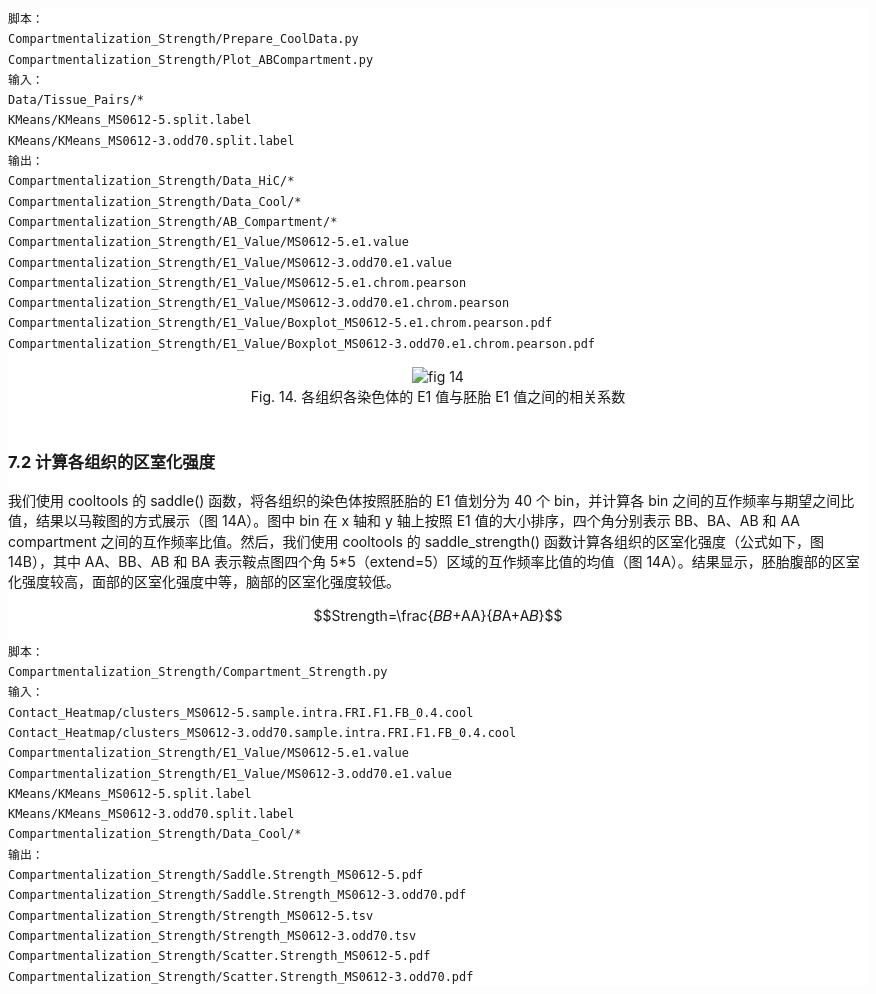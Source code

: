 ```
脚本：
Compartmentalization_Strength/Prepare_CoolData.py
Compartmentalization_Strength/Plot_ABCompartment.py
输入：
Data/Tissue_Pairs/*
KMeans/KMeans_MS0612-5.split.label
KMeans/KMeans_MS0612-3.odd70.split.label
输出：
Compartmentalization_Strength/Data_HiC/*
Compartmentalization_Strength/Data_Cool/*
Compartmentalization_Strength/AB_Compartment/*
Compartmentalization_Strength/E1_Value/MS0612-5.e1.value
Compartmentalization_Strength/E1_Value/MS0612-3.odd70.e1.value
Compartmentalization_Strength/E1_Value/MS0612-5.e1.chrom.pearson
Compartmentalization_Strength/E1_Value/MS0612-3.odd70.e1.chrom.pearson
Compartmentalization_Strength/E1_Value/Boxplot_MS0612-5.e1.chrom.pearson.pdf
Compartmentalization_Strength/E1_Value/Boxplot_MS0612-3.odd70.e1.chrom.pearson.pdf
```


<center><img src="Doc/Fig14_E1_Pearson.png" alt="fig 14" /></center>
<center>Fig. 14. 各组织各染色体的 E1 值与胚胎 E1 值之间的相关系数</center><br>


### 7.2 计算各组织的区室化强度

我们使用 cooltools 的 saddle() 函数，将各组织的染色体按照胚胎的 E1 值划分为 40 个 bin，并计算各 bin 之间的互作频率与期望之间比值，结果以马鞍图的方式展示（图 14A）。图中 bin 在 x 轴和 y 轴上按照 E1 值的大小排序，四个角分别表示 BB、BA、AB 和 AA compartment 之间的互作频率比值。然后，我们使用 cooltools 的 saddle_strength() 函数计算各组织的区室化强度（公式如下，图 14B），其中 AA、BB、AB 和 BA 表示鞍点图四个角 5*5（extend=5）区域的互作频率比值的均值（图 14A）。结果显示，胚胎腹部的区室化强度较高，面部的区室化强度中等，脑部的区室化强度较低。

$$Strength=\frac{𝐵𝐵+AA}{𝐵A+A𝐵}$$

```
脚本：
Compartmentalization_Strength/Compartment_Strength.py
输入：
Contact_Heatmap/clusters_MS0612-5.sample.intra.FRI.F1.FB_0.4.cool
Contact_Heatmap/clusters_MS0612-3.odd70.sample.intra.FRI.F1.FB_0.4.cool
Compartmentalization_Strength/E1_Value/MS0612-5.e1.value
Compartmentalization_Strength/E1_Value/MS0612-3.odd70.e1.value
KMeans/KMeans_MS0612-5.split.label
KMeans/KMeans_MS0612-3.odd70.split.label
Compartmentalization_Strength/Data_Cool/*
输出：
Compartmentalization_Strength/Saddle.Strength_MS0612-5.pdf
Compartmentalization_Strength/Saddle.Strength_MS0612-3.odd70.pdf
Compartmentalization_Strength/Strength_MS0612-5.tsv
Compartmentalization_Strength/Strength_MS0612-3.odd70.tsv
Compartmentalization_Strength/Scatter.Strength_MS0612-5.pdf
Compartmentalization_Strength/Scatter.Strength_MS0612-3.odd70.pdf
```
